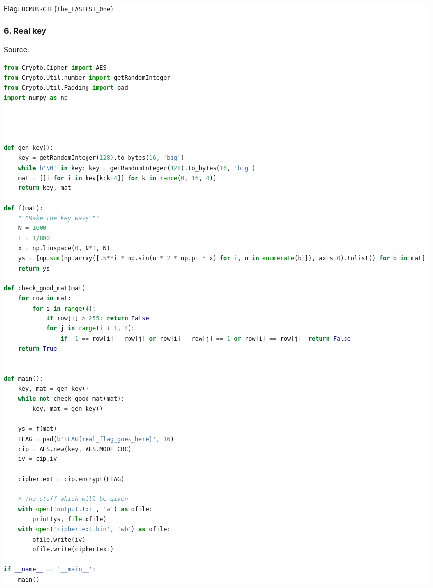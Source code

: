 Flag: ```HCMUS-CTF{the_EASIEST_0ne}```

### 6. Real key

Source:
```py
from Crypto.Cipher import AES
from Crypto.Util.number import getRandomInteger
from Crypto.Util.Padding import pad
import numpy as np




def gen_key():
    key = getRandomInteger(128).to_bytes(16, 'big')
    while b'\0' in key: key = getRandomInteger(128).to_bytes(16, 'big')
    mat = [[i for i in key[k:k+4]] for k in range(0, 16, 4)]
    return key, mat

def f(mat):
    """Make the key wavy"""
    N = 1600
    T = 1/800
    x = np.linspace(0, N*T, N)
    ys = [np.sum(np.array([.5**i * np.sin(n * 2 * np.pi * x) for i, n in enumerate(b)]), axis=0).tolist() for b in mat]
    return ys

def check_good_mat(mat):
    for row in mat:
        for i in range(4):
            if row[i] > 255: return False
            for j in range(i + 1, 4):
                if -1 == row[i] - row[j] or row[i] - row[j] == 1 or row[i] == row[j]: return False
    return True


def main():        
    key, mat = gen_key()
    while not check_good_mat(mat):
        key, mat = gen_key()

    ys = f(mat)
    FLAG = pad(b'FLAG{real_flag_goes_here}', 16)
    cip = AES.new(key, AES.MODE_CBC)
    iv = cip.iv

    ciphertext = cip.encrypt(FLAG)

    # The stuff which will be given
    with open('output.txt', 'w') as ofile:
        print(ys, file=ofile)
    with open('ciphertext.bin', 'wb') as ofile:
        ofile.write(iv)
        ofile.write(ciphertext)

if __name__ == '__main__':
    main()
```
